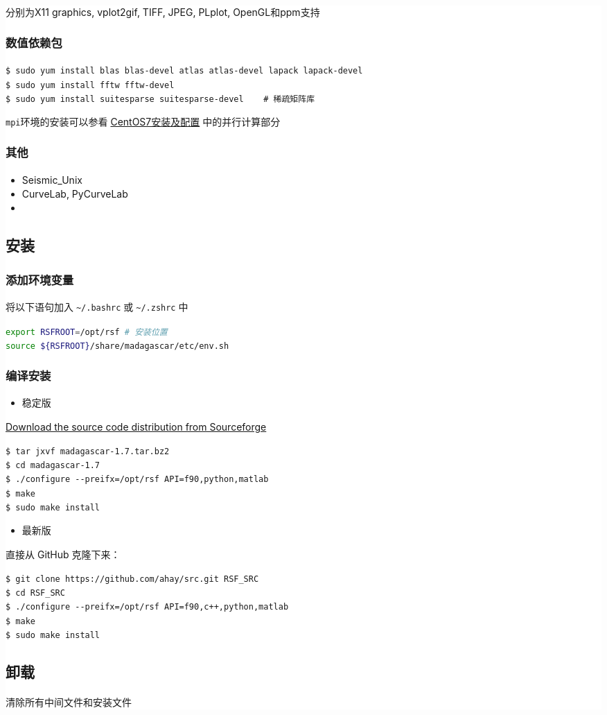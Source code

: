 分别为X11 graphics, vplot2gif, TIFF, JPEG, PLplot, OpenGL和ppm支持

### 数值依赖包

    $ sudo yum install blas blas-devel atlas atlas-devel lapack lapack-devel
    $ sudo yum install fftw fftw-devel
    $ sudo yum install suitesparse suitesparse-devel    # 稀疏矩阵库

`mpi`环境的安装可以参看 [CentOS7安装及配置](linux-environment-for-seismology-research.html) 中的并行计算部分

### 其他

- Seismic_Unix
- CurveLab, PyCurveLab
-

## 安装

### 添加环境变量

将以下语句加入 `~/.bashrc` 或 `~/.zshrc` 中

``` bash
export RSFROOT=/opt/rsf # 安装位置
source ${RSFROOT}/share/madagascar/etc/env.sh
```

### 编译安装

- 稳定版

[Download the source code distribution from Sourceforge](http://sourceforge.net/projects/rsf/files/)


    $ tar jxvf madagascar-1.7.tar.bz2
    $ cd madagascar-1.7
    $ ./configure --preifx=/opt/rsf API=f90,python,matlab
    $ make
    $ sudo make install

- 最新版

直接从 GitHub 克隆下来：

    $ git clone https://github.com/ahay/src.git RSF_SRC
    $ cd RSF_SRC
    $ ./configure --preifx=/opt/rsf API=f90,c++,python,matlab
    $ make
    $ sudo make install


## 卸载

清除所有中间文件和安装文件

